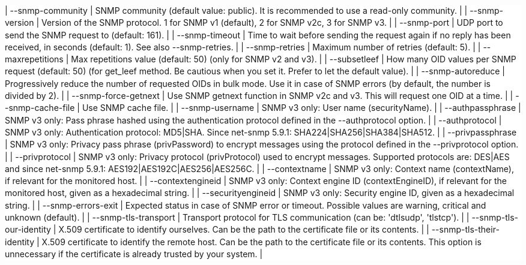 | --snmp-community          | SNMP community (default value: public). It is recommended to use a read-only community.                                                                                                                                                       |
| --snmp-version            | Version of the SNMP protocol. 1 for SNMP v1 (default), 2 for SNMP v2c, 3 for SNMP v3.                                                                                                                                                         |
| --snmp-port               | UDP port to send the SNMP request to (default: 161).                                                                                                                                                                                          |
| --snmp-timeout            | Time to wait before sending the request again if no reply has been received, in seconds (default: 1). See also --snmp-retries.                                                                                                                |
| --snmp-retries            | Maximum number of retries (default: 5).                                                                                                                                                                                                       |
| --maxrepetitions          | Max repetitions value (default: 50) (only for SNMP v2 and v3).                                                                                                                                                                                |
| --subsetleef              | How many OID values per SNMP request (default: 50) (for get\_leef method. Be cautious when you set it. Prefer to let the default value).                                                                                                      |
| --snmp-autoreduce         | Progressively reduce the number of requested OIDs in bulk mode. Use it in case of SNMP errors (by default, the number is divided by 2).                                                                                                       |
| --snmp-force-getnext      | Use SNMP getnext function in SNMP v2c and v3. This will request one OID at a time.                                                                                                                                                            |
| --snmp-cache-file         | Use SNMP cache file.                                                                                                                                                                                                                          |
| --snmp-username           | SNMP v3 only: User name (securityName).                                                                                                                                                                                                       |
| --authpassphrase          | SNMP v3 only: Pass phrase hashed using the authentication protocol defined in the --authprotocol option.                                                                                                                                      |
| --authprotocol            | SNMP v3 only: Authentication protocol: MD5\|SHA. Since net-snmp 5.9.1: SHA224\|SHA256\|SHA384\|SHA512.                                                                                                                                        |
| --privpassphrase          | SNMP v3 only: Privacy pass phrase (privPassword) to encrypt messages using the protocol defined in the --privprotocol option.                                                                                                                 |
| --privprotocol            | SNMP v3 only: Privacy protocol (privProtocol) used to encrypt messages. Supported protocols are: DES\|AES and since net-snmp 5.9.1: AES192\|AES192C\|AES256\|AES256C.                                                                         |
| --contextname             | SNMP v3 only: Context name (contextName), if relevant for the monitored host.                                                                                                                                                                 |
| --contextengineid         | SNMP v3 only: Context engine ID (contextEngineID), if relevant for the monitored host, given as a hexadecimal string.                                                                                                                         |
| --securityengineid        | SNMP v3 only: Security engine ID, given as a hexadecimal string.                                                                                                                                                                              |
| --snmp-errors-exit        | Expected status in case of SNMP error or timeout. Possible values are warning, critical and unknown (default).                                                                                                                                |
| --snmp-tls-transport      | Transport protocol for TLS communication (can be: 'dtlsudp', 'tlstcp').                                                                                                                                                                       |
| --snmp-tls-our-identity   | X.509 certificate to identify ourselves. Can be the path to the certificate file or its contents.                                                                                                                                             |
| --snmp-tls-their-identity | X.509 certificate to identify the remote host. Can be the path to the certificate file or its contents. This option is unnecessary if the certificate is already trusted by your system.                                                      |